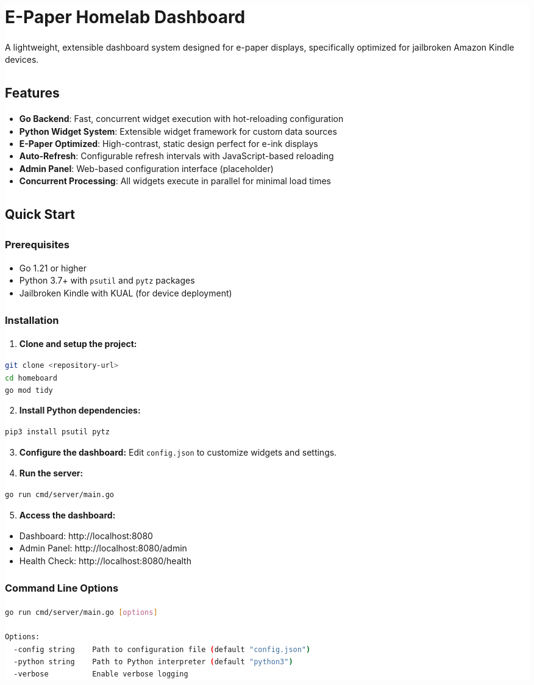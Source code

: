 # E-Paper Homelab Dashboard

A lightweight, extensible dashboard system designed for e-paper displays, specifically optimized for jailbroken Amazon Kindle devices.

## Features

- **Go Backend**: Fast, concurrent widget execution with hot-reloading configuration
- **Python Widget System**: Extensible widget framework for custom data sources
- **E-Paper Optimized**: High-contrast, static design perfect for e-ink displays
- **Auto-Refresh**: Configurable refresh intervals with JavaScript-based reloading
- **Admin Panel**: Web-based configuration interface (placeholder)
- **Concurrent Processing**: All widgets execute in parallel for minimal load times

## Quick Start

### Prerequisites

- Go 1.21 or higher
- Python 3.7+ with `psutil` and `pytz` packages
- Jailbroken Kindle with KUAL (for device deployment)

### Installation

1. **Clone and setup the project:**
```bash
git clone <repository-url>
cd homeboard
go mod tidy
```

2. **Install Python dependencies:**
```bash
pip3 install psutil pytz
```

3. **Configure the dashboard:**
Edit `config.json` to customize widgets and settings.

4. **Run the server:**
```bash
go run cmd/server/main.go
```

5. **Access the dashboard:**
- Dashboard: http://localhost:8080
- Admin Panel: http://localhost:8080/admin
- Health Check: http://localhost:8080/health

### Command Line Options

```bash
go run cmd/server/main.go [options]

Options:
  -config string    Path to configuration file (default "config.json")
  -python string    Path to Python interpreter (default "python3")
  -verbose          Enable verbose logging
```
